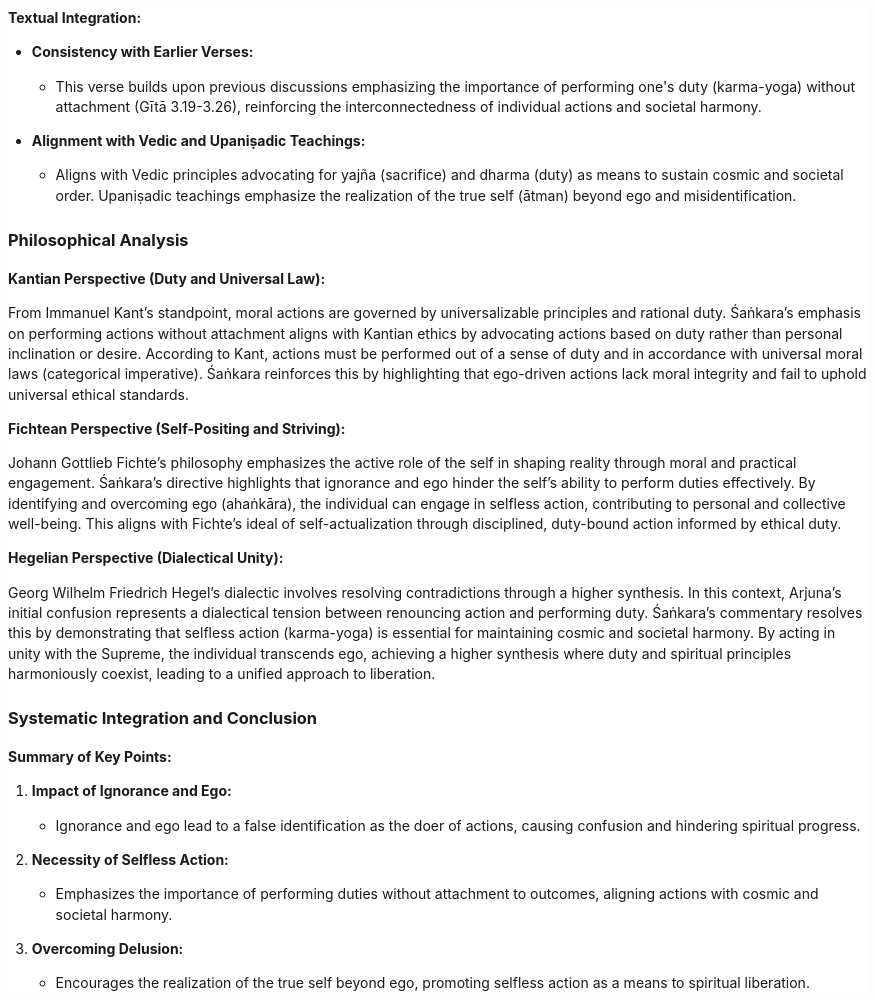 **Textual Integration:**

- **Consistency with Earlier Verses:**
  - This verse builds upon previous discussions emphasizing the importance of performing one's duty (karma-yoga) without attachment (Gītā 3.19-3.26), reinforcing the interconnectedness of individual actions and societal harmony.

- **Alignment with Vedic and Upaniṣadic Teachings:**
  - Aligns with Vedic principles advocating for yajña (sacrifice) and dharma (duty) as means to sustain cosmic and societal order. Upaniṣadic teachings emphasize the realization of the true self (ātman) beyond ego and misidentification.

### Philosophical Analysis

**Kantian Perspective (Duty and Universal Law):**

From Immanuel Kant’s standpoint, moral actions are governed by universalizable principles and rational duty. Śaṅkara’s emphasis on performing actions without attachment aligns with Kantian ethics by advocating actions based on duty rather than personal inclination or desire. According to Kant, actions must be performed out of a sense of duty and in accordance with universal moral laws (categorical imperative). Śaṅkara reinforces this by highlighting that ego-driven actions lack moral integrity and fail to uphold universal ethical standards.

**Fichtean Perspective (Self-Positing and Striving):**

Johann Gottlieb Fichte’s philosophy emphasizes the active role of the self in shaping reality through moral and practical engagement. Śaṅkara’s directive highlights that ignorance and ego hinder the self’s ability to perform duties effectively. By identifying and overcoming ego (ahaṅkāra), the individual can engage in selfless action, contributing to personal and collective well-being. This aligns with Fichte’s ideal of self-actualization through disciplined, duty-bound action informed by ethical duty.

**Hegelian Perspective (Dialectical Unity):**

Georg Wilhelm Friedrich Hegel’s dialectic involves resolving contradictions through a higher synthesis. In this context, Arjuna’s initial confusion represents a dialectical tension between renouncing action and performing duty. Śaṅkara’s commentary resolves this by demonstrating that selfless action (karma-yoga) is essential for maintaining cosmic and societal harmony. By acting in unity with the Supreme, the individual transcends ego, achieving a higher synthesis where duty and spiritual principles harmoniously coexist, leading to a unified approach to liberation.

### Systematic Integration and Conclusion

**Summary of Key Points:**

1. **Impact of Ignorance and Ego:**
   - Ignorance and ego lead to a false identification as the doer of actions, causing confusion and hindering spiritual progress.

2. **Necessity of Selfless Action:**
   - Emphasizes the importance of performing duties without attachment to outcomes, aligning actions with cosmic and societal harmony.

3. **Overcoming Delusion:**
   - Encourages the realization of the true self beyond ego, promoting selfless action as a means to spiritual liberation.
